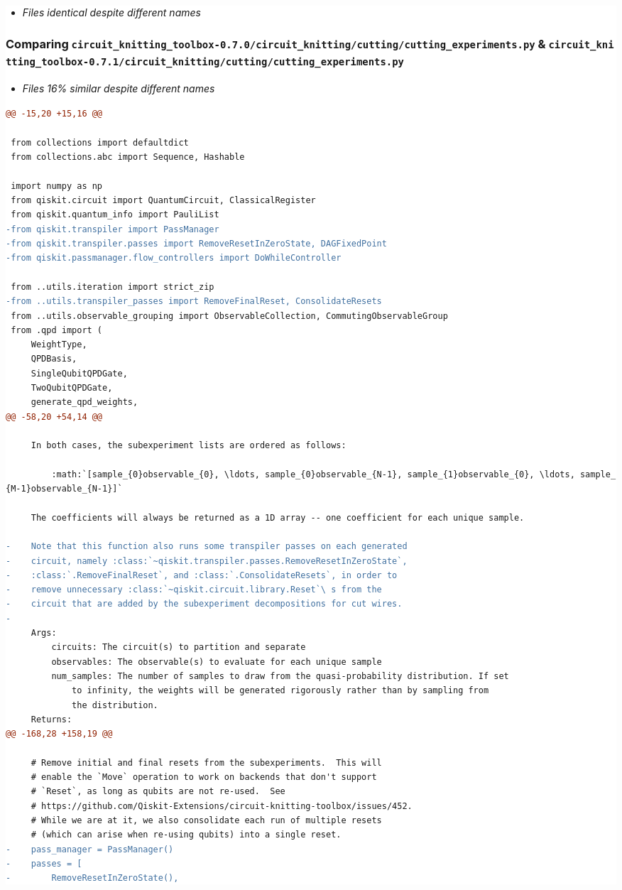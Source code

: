  * *Files identical despite different names*

### Comparing `circuit_knitting_toolbox-0.7.0/circuit_knitting/cutting/cutting_experiments.py` & `circuit_knitting_toolbox-0.7.1/circuit_knitting/cutting/cutting_experiments.py`

 * *Files 16% similar despite different names*

```diff
@@ -15,20 +15,16 @@
 
 from collections import defaultdict
 from collections.abc import Sequence, Hashable
 
 import numpy as np
 from qiskit.circuit import QuantumCircuit, ClassicalRegister
 from qiskit.quantum_info import PauliList
-from qiskit.transpiler import PassManager
-from qiskit.transpiler.passes import RemoveResetInZeroState, DAGFixedPoint
-from qiskit.passmanager.flow_controllers import DoWhileController
 
 from ..utils.iteration import strict_zip
-from ..utils.transpiler_passes import RemoveFinalReset, ConsolidateResets
 from ..utils.observable_grouping import ObservableCollection, CommutingObservableGroup
 from .qpd import (
     WeightType,
     QPDBasis,
     SingleQubitQPDGate,
     TwoQubitQPDGate,
     generate_qpd_weights,
@@ -58,20 +54,14 @@
 
     In both cases, the subexperiment lists are ordered as follows:
 
         :math:`[sample_{0}observable_{0}, \ldots, sample_{0}observable_{N-1}, sample_{1}observable_{0}, \ldots, sample_{M-1}observable_{N-1}]`
 
     The coefficients will always be returned as a 1D array -- one coefficient for each unique sample.
 
-    Note that this function also runs some transpiler passes on each generated
-    circuit, namely :class:`~qiskit.transpiler.passes.RemoveResetInZeroState`,
-    :class:`.RemoveFinalReset`, and :class:`.ConsolidateResets`, in order to
-    remove unnecessary :class:`~qiskit.circuit.library.Reset`\ s from the
-    circuit that are added by the subexperiment decompositions for cut wires.
-
     Args:
         circuits: The circuit(s) to partition and separate
         observables: The observable(s) to evaluate for each unique sample
         num_samples: The number of samples to draw from the quasi-probability distribution. If set
             to infinity, the weights will be generated rigorously rather than by sampling from
             the distribution.
     Returns:
@@ -168,28 +158,19 @@
 
     # Remove initial and final resets from the subexperiments.  This will
     # enable the `Move` operation to work on backends that don't support
     # `Reset`, as long as qubits are not re-used.  See
     # https://github.com/Qiskit-Extensions/circuit-knitting-toolbox/issues/452.
     # While we are at it, we also consolidate each run of multiple resets
     # (which can arise when re-using qubits) into a single reset.
-    pass_manager = PassManager()
-    passes = [
-        RemoveResetInZeroState(),
```